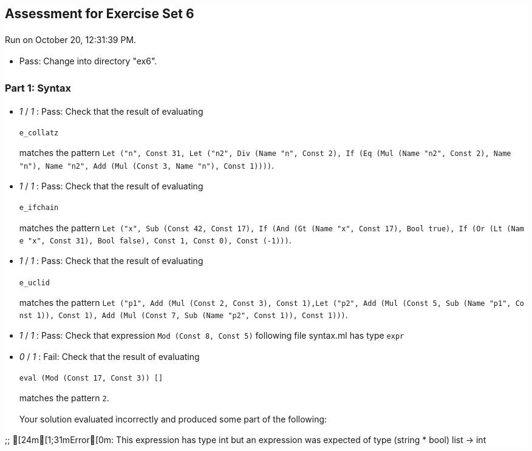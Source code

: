 ## Assessment for Exercise Set 6

Run on October 20, 12:31:39 PM.

+ Pass: Change into directory "ex6".

### Part 1: Syntax

+  _1_ / _1_ : Pass: 
Check that the result of evaluating
   ```
   e_collatz
   ```
   matches the pattern `Let ("n", Const 31, Let ("n2", Div (Name "n", Const 2), If (Eq (Mul (Name "n2", Const 2), Name "n"), Name "n2", Add (Mul (Const 3, Name "n"), Const 1))))`.

   




+  _1_ / _1_ : Pass: 
Check that the result of evaluating
   ```
   e_ifchain
   ```
   matches the pattern `Let ("x", Sub (Const 42, Const 17), If (And (Gt (Name "x", Const 17), Bool true), If (Or (Lt (Name "x", Const 31), Bool false), Const 1, Const 0), Const (-1)))`.

   




+  _1_ / _1_ : Pass: 
Check that the result of evaluating
   ```
   e_uclid
   ```
   matches the pattern `Let ("p1", Add (Mul (Const 2, Const 3), Const 1),Let ("p2", Add (Mul (Const 5, Sub (Name "p1", Const 1)), Const 1), Add (Mul (Const 7, Sub (Name "p2", Const 1)), Const 1)))`.

   




+  _1_ / _1_ : Pass: Check that expression `Mod (Const 8, Const 5)` following file syntax.ml has type `expr`

+  _0_ / _1_ : Fail: 
Check that the result of evaluating
   ```
   eval (Mod (Const 17, Const 3)) []
   ```
   matches the pattern `2`.

   


   Your solution evaluated incorrectly and produced some part of the following:

 
   ```
 ;;
[24m[1;31mError[0m: This expression has type int but an expression was expected of type
         (string * bool) list -> int

   ```
